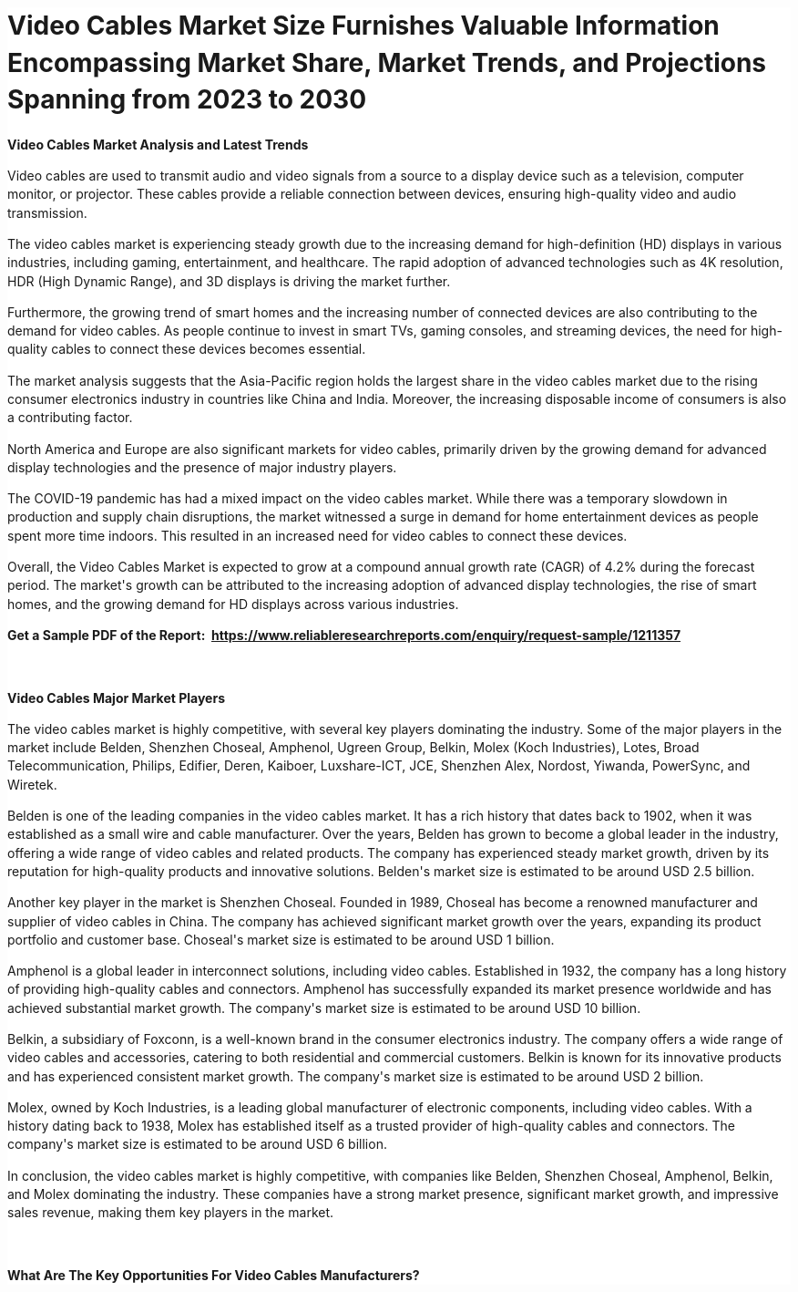 <p><h1>Video Cables Market Size Furnishes Valuable Information Encompassing Market Share, Market Trends, and Projections Spanning from 2023 to 2030</h1></p><p><strong>Video Cables Market Analysis and Latest Trends</strong></p>
<p><p>Video cables are used to transmit audio and video signals from a source to a display device such as a television, computer monitor, or projector. These cables provide a reliable connection between devices, ensuring high-quality video and audio transmission.</p><p>The video cables market is experiencing steady growth due to the increasing demand for high-definition (HD) displays in various industries, including gaming, entertainment, and healthcare. The rapid adoption of advanced technologies such as 4K resolution, HDR (High Dynamic Range), and 3D displays is driving the market further.</p><p>Furthermore, the growing trend of smart homes and the increasing number of connected devices are also contributing to the demand for video cables. As people continue to invest in smart TVs, gaming consoles, and streaming devices, the need for high-quality cables to connect these devices becomes essential.</p><p>The market analysis suggests that the Asia-Pacific region holds the largest share in the video cables market due to the rising consumer electronics industry in countries like China and India. Moreover, the increasing disposable income of consumers is also a contributing factor.</p><p>North America and Europe are also significant markets for video cables, primarily driven by the growing demand for advanced display technologies and the presence of major industry players.</p><p>The COVID-19 pandemic has had a mixed impact on the video cables market. While there was a temporary slowdown in production and supply chain disruptions, the market witnessed a surge in demand for home entertainment devices as people spent more time indoors. This resulted in an increased need for video cables to connect these devices.</p><p>Overall, the Video Cables Market is expected to grow at a compound annual growth rate (CAGR) of 4.2% during the forecast period. The market's growth can be attributed to the increasing adoption of advanced display technologies, the rise of smart homes, and the growing demand for HD displays across various industries.</p></p>
<p><strong>Get a Sample PDF of the Report:&nbsp; <a href="https://www.reliableresearchreports.com/enquiry/request-sample/1211357">https://www.reliableresearchreports.com/enquiry/request-sample/1211357</a></strong></p>
<p>&nbsp;</p>
<p><strong>Video Cables Major Market Players</strong></p>
<p><p>The video cables market is highly competitive, with several key players dominating the industry. Some of the major players in the market include Belden, Shenzhen Choseal, Amphenol, Ugreen Group, Belkin, Molex (Koch Industries), Lotes, Broad Telecommunication, Philips, Edifier, Deren, Kaiboer, Luxshare-ICT, JCE, Shenzhen Alex, Nordost, Yiwanda, PowerSync, and Wiretek.</p><p>Belden is one of the leading companies in the video cables market. It has a rich history that dates back to 1902, when it was established as a small wire and cable manufacturer. Over the years, Belden has grown to become a global leader in the industry, offering a wide range of video cables and related products. The company has experienced steady market growth, driven by its reputation for high-quality products and innovative solutions. Belden's market size is estimated to be around USD 2.5 billion.</p><p>Another key player in the market is Shenzhen Choseal. Founded in 1989, Choseal has become a renowned manufacturer and supplier of video cables in China. The company has achieved significant market growth over the years, expanding its product portfolio and customer base. Choseal's market size is estimated to be around USD 1 billion.</p><p>Amphenol is a global leader in interconnect solutions, including video cables. Established in 1932, the company has a long history of providing high-quality cables and connectors. Amphenol has successfully expanded its market presence worldwide and has achieved substantial market growth. The company's market size is estimated to be around USD 10 billion.</p><p>Belkin, a subsidiary of Foxconn, is a well-known brand in the consumer electronics industry. The company offers a wide range of video cables and accessories, catering to both residential and commercial customers. Belkin is known for its innovative products and has experienced consistent market growth. The company's market size is estimated to be around USD 2 billion.</p><p>Molex, owned by Koch Industries, is a leading global manufacturer of electronic components, including video cables. With a history dating back to 1938, Molex has established itself as a trusted provider of high-quality cables and connectors. The company's market size is estimated to be around USD 6 billion.</p><p>In conclusion, the video cables market is highly competitive, with companies like Belden, Shenzhen Choseal, Amphenol, Belkin, and Molex dominating the industry. These companies have a strong market presence, significant market growth, and impressive sales revenue, making them key players in the market.</p></p>
<p>&nbsp;</p>
<p><strong>What Are The Key Opportunities For Video Cables Manufacturers?</strong></p>